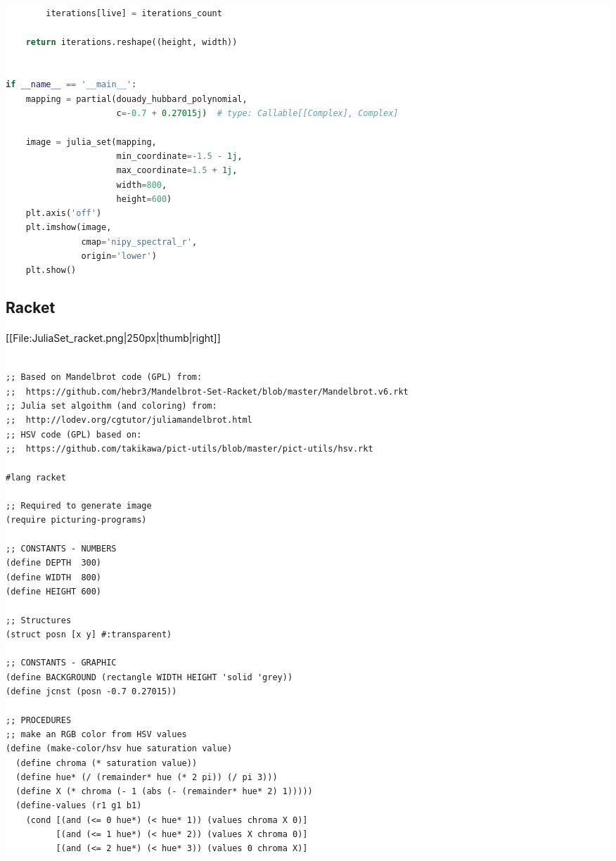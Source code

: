 ```python
        iterations[live] = iterations_count

    return iterations.reshape((height, width))


if __name__ == '__main__':
    mapping = partial(douady_hubbard_polynomial,
                      c=-0.7 + 0.27015j)  # type: Callable[[Complex], Complex]

    image = julia_set(mapping,
                      min_coordinate=-1.5 - 1j,
                      max_coordinate=1.5 + 1j,
                      width=800,
                      height=600)
    plt.axis('off')
    plt.imshow(image,
               cmap='nipy_spectral_r',
               origin='lower')
    plt.show()

```



## Racket

[[File:JuliaSet_racket.png|250px|thumb|right]]

```racket

;; Based on Mandelbrot code (GPL) from:
;;  https://github.com/hebr3/Mandelbrot-Set-Racket/blob/master/Mandelbrot.v6.rkt 
;; Julia set algoithm (and coloring) from:
;;  http://lodev.org/cgtutor/juliamandelbrot.html
;; HSV code (GPL) based on:
;;  https://github.com/takikawa/pict-utils/blob/master/pict-utils/hsv.rkt 

#lang racket

;; Required to generate image
(require picturing-programs)

;; CONSTANTS - NUMBERS
(define DEPTH  300)
(define WIDTH  800)
(define HEIGHT 600)

;; Structures
(struct posn [x y] #:transparent)

;; CONSTANTS - GRAPHIC
(define BACKGROUND (rectangle WIDTH HEIGHT 'solid 'grey))
(define jcnst (posn -0.7 0.27015))

;; PROCEDURES
;; make an RGB color from HSV values
(define (make-color/hsv hue saturation value)
  (define chroma (* saturation value))
  (define hue* (/ (remainder* hue (* 2 pi)) (/ pi 3)))
  (define X (* chroma (- 1 (abs (- (remainder* hue* 2) 1)))))
  (define-values (r1 g1 b1)
    (cond [(and (<= 0 hue*) (< hue* 1)) (values chroma X 0)]
          [(and (<= 1 hue*) (< hue* 2)) (values X chroma 0)]
          [(and (<= 2 hue*) (< hue* 3)) (values 0 chroma X)]
```